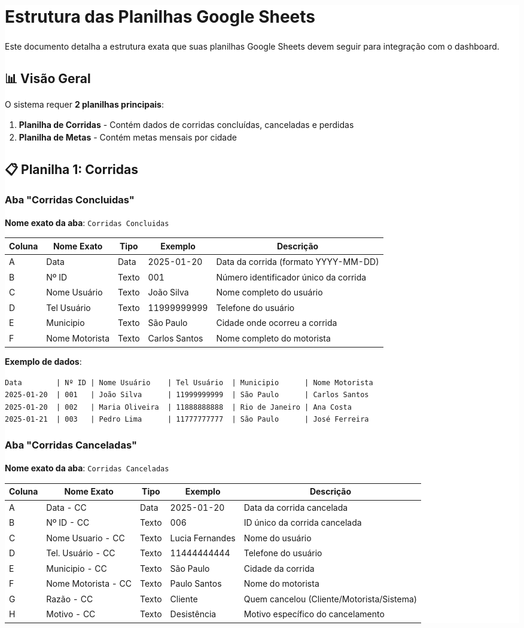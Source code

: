 # Estrutura das Planilhas Google Sheets

Este documento detalha a estrutura exata que suas planilhas Google Sheets devem seguir para integração com o dashboard.

## 📊 Visão Geral

O sistema requer **2 planilhas principais**:
1. **Planilha de Corridas** - Contém dados de corridas concluídas, canceladas e perdidas
2. **Planilha de Metas** - Contém metas mensais por cidade

## 📋 Planilha 1: Corridas

### Aba "Corridas Concluidas"

**Nome exato da aba**: `Corridas Concluidas`

| Coluna | Nome Exato | Tipo | Exemplo | Descrição |
|--------|------------|------|---------|-----------|
| A | Data | Data | 2025-01-20 | Data da corrida (formato YYYY-MM-DD) |
| B | Nº ID | Texto | 001 | Número identificador único da corrida |
| C | Nome Usuário | Texto | João Silva | Nome completo do usuário |
| D | Tel Usuário | Texto | 11999999999 | Telefone do usuário |
| E | Municipio | Texto | São Paulo | Cidade onde ocorreu a corrida |
| F | Nome Motorista | Texto | Carlos Santos | Nome completo do motorista |

**Exemplo de dados**:
```
Data        | Nº ID | Nome Usuário    | Tel Usuário  | Municipio      | Nome Motorista
2025-01-20  | 001   | João Silva      | 11999999999  | São Paulo      | Carlos Santos
2025-01-20  | 002   | Maria Oliveira  | 11888888888  | Rio de Janeiro | Ana Costa
2025-01-21  | 003   | Pedro Lima      | 11777777777  | São Paulo      | José Ferreira
```

### Aba "Corridas Canceladas"

**Nome exato da aba**: `Corridas Canceladas`

| Coluna | Nome Exato | Tipo | Exemplo | Descrição |
|--------|------------|------|---------|-----------|
| A | Data - CC | Data | 2025-01-20 | Data da corrida cancelada |
| B | Nº ID - CC | Texto | 006 | ID único da corrida cancelada |
| C | Nome Usuario - CC | Texto | Lucia Fernandes | Nome do usuário |
| D | Tel. Usuário - CC | Texto | 11444444444 | Telefone do usuário |
| E | Municipio - CC | Texto | São Paulo | Cidade da corrida |
| F | Nome Motorista - CC | Texto | Paulo Santos | Nome do motorista |
| G | Razão - CC | Texto | Cliente | Quem cancelou (Cliente/Motorista/Sistema) |
| H | Motivo - CC | Texto | Desistência | Motivo específico do cancelamento |
